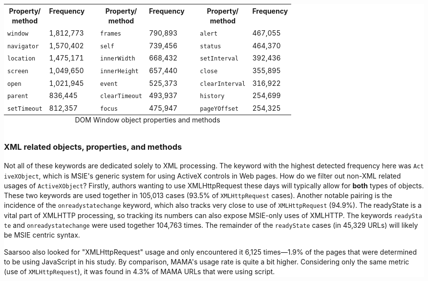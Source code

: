 <table cellspacing="0" cellpadding="3">
<caption class="comment" style="caption-side: bottom">DOM Window object properties and methods</caption>
    <tr valign="bottom"><th>Property/<br />method</th><th>Frequency</th><th rowspan="8">&#xA0;</th><th>Property/<br />method</th><th>Frequency</th>
        <th rowspan="8">&#xA0;</th><th>Property/<br />method</th><th>Frequency</th></tr>
    <tr class="r1"><td><code class="svar">window</code></td><td class="num">1,812,773</td><td><code class="svar">frames</code></td><td class="num">790,893</td><td><code class="svar">alert</code></td><td class="num">467,055</td></tr>
    <tr class="r2"><td><code class="svar">navigator</code></td><td class="num">1,570,402</td><td><code class="svar">self</code></td><td class="num">739,456</td><td><code class="svar">status</code></td><td class="num">464,370</td></tr>
    <tr class="r1"><td><code class="svar">location</code></td><td class="num">1,475,171</td><td><code class="svar">innerWidth</code></td><td class="num">668,432</td><td><code class="svar">setInterval</code></td><td class="num">392,436</td></tr>
    <tr class="r2"><td><code class="svar">screen</code></td><td class="num">1,049,650</td><td><code class="svar">innerHeight</code></td><td class="num">657,440</td><td><code class="svar">close</code></td><td class="num">355,895</td></tr>
    <tr class="r1"><td><code class="svar">open</code></td><td class="num">1,021,945</td><td><code class="svar">event</code></td><td class="num">525,373</td><td><code class="svar">clearInterval</code></td><td class="num">316,922</td></tr>
    <tr class="r2"><td><code class="svar">parent</code></td><td class="num">836,445</td><td><code class="svar">clearTimeout</code></td><td class="num">493,937</td><td><code class="svar">history</code></td><td class="num">254,699</td></tr>
    <tr class="r1"><td><code class="svar">setTimeout</code></td><td class="num">812,357</td><td><code class="svar">focus</code></td><td class="num">475,947</td><td><code class="svar">pageYOffset</code></td><td class="num">254,325</td></tr>
</table>

<h3>XML related objects, properties, and methods</h3>
<p>Not all of these keywords are dedicated solely to XML processing. The keyword 
   with the highest detected frequency here was <code class="svar">ActiveXObject</code>, 
   which is MSIE&#39;s generic system for using ActiveX controls in Web pages. How do
   we filter out non-XML related usages of <code class="svar">ActiveXObject</code>? 
   Firstly, authors wanting to use XMLHttpRequest these days will typically allow for 
   <strong>both</strong> types of objects. These two keywords are used together 
   in 105,013 cases (93.5% of <code class="svar">XMLHttpRequest</code> cases). 
   Another notable pairing is the incidence of the <code class="svar">onreadystatechange</code>
   keyword, which also tracks very close to use of <code class="svar">XMLHttpRequest</code> 
   (94.9%). The readyState is a vital part of XMLHTTP processing, so tracking 
   its numbers can also expose MSIE-only uses of XMLHTTP. The keywords <code class="svar">readyState</code> 
   and <code class="svar">onreadystatechange</code> were used together 104,763 times. 
   The remainder of the <code class="svar">readyState</code> cases (in 45,329 URLs) 
   will likely be MSIE centric syntax.</p>

<p>Saarsoo also looked for &quot;XMLHttpRequest&quot; usage and only encountered it 6,125 
   times&#8212;1.9% of the pages that were determined to be using JavaScript in his 
   study. By comparison, MAMA&#39;s usage rate is quite a bit higher. Considering 
   only the same metric (use of <code class="svar">XMLHttpRequest</code>), it 
   was found in 4.3% of MAMA URLs that were using script.</p>
